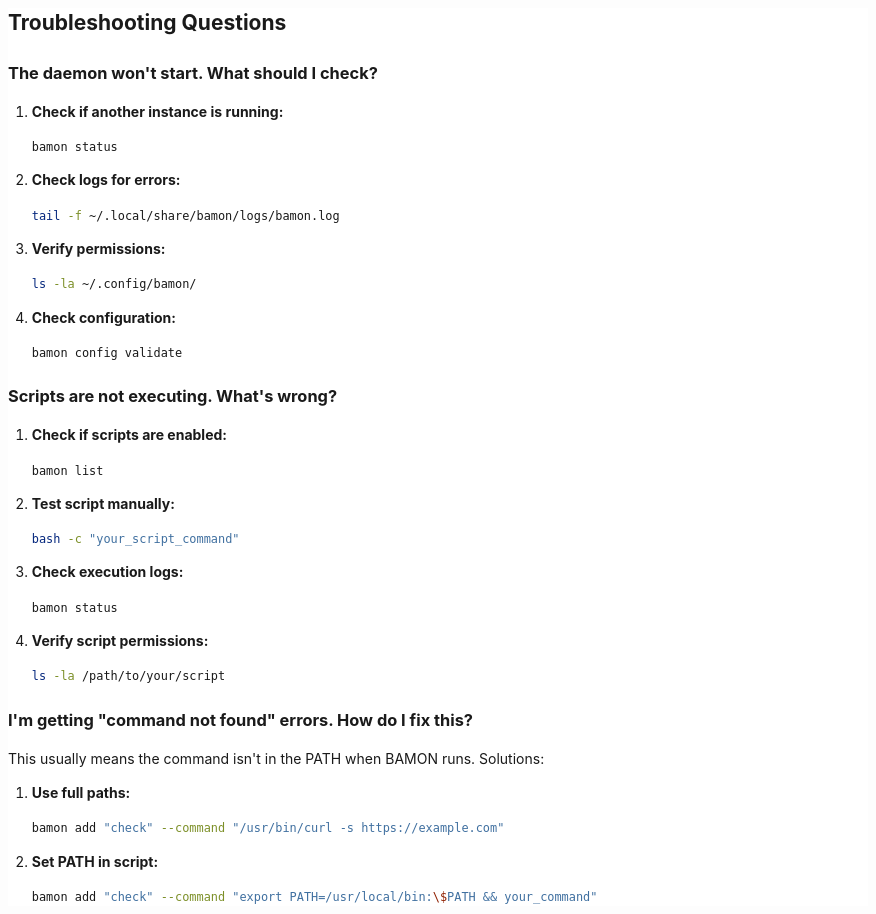 ## Troubleshooting Questions

### The daemon won't start. What should I check?

1. **Check if another instance is running:**
   ```bash
   bamon status
   ```

2. **Check logs for errors:**
   ```bash
   tail -f ~/.local/share/bamon/logs/bamon.log
   ```

3. **Verify permissions:**
   ```bash
   ls -la ~/.config/bamon/
   ```

4. **Check configuration:**
   ```bash
   bamon config validate
   ```

### Scripts are not executing. What's wrong?

1. **Check if scripts are enabled:**
   ```bash
   bamon list
   ```

2. **Test script manually:**
   ```bash
   bash -c "your_script_command"
   ```

3. **Check execution logs:**
   ```bash
   bamon status
   ```

4. **Verify script permissions:**
   ```bash
   ls -la /path/to/your/script
   ```

### I'm getting "command not found" errors. How do I fix this?

This usually means the command isn't in the PATH when BAMON runs. Solutions:

1. **Use full paths:**
   ```bash
   bamon add "check" --command "/usr/bin/curl -s https://example.com"
   ```

2. **Set PATH in script:**
   ```bash
   bamon add "check" --command "export PATH=/usr/local/bin:\$PATH && your_command"
   ```
